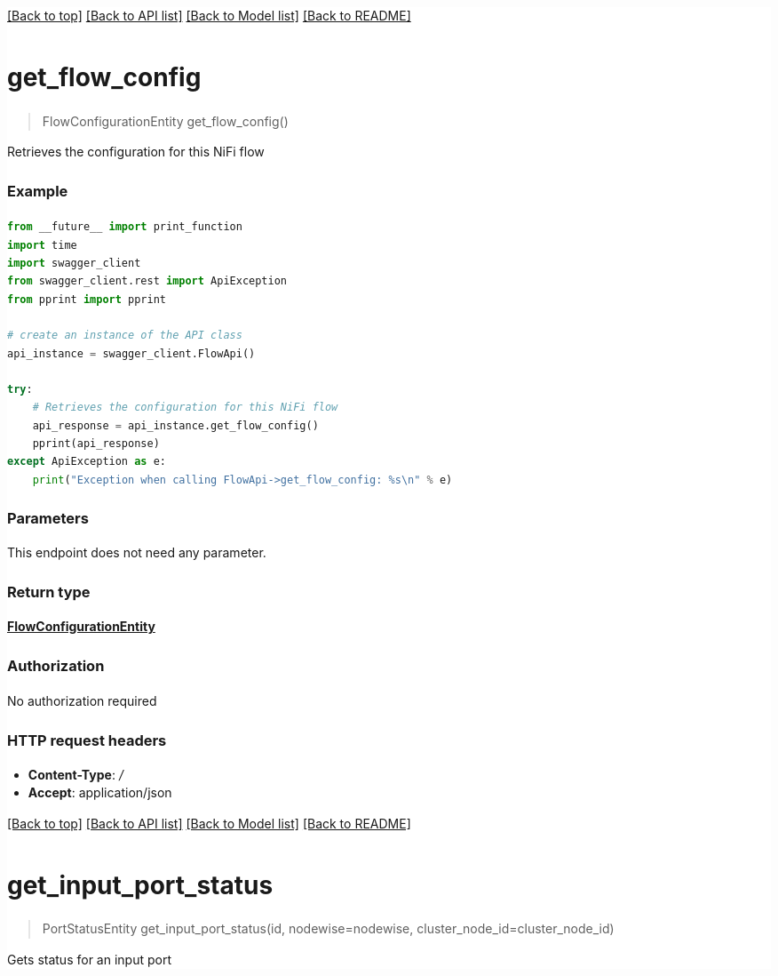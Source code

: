[[Back to top]](#) [[Back to API list]](../README.md#documentation-for-api-endpoints) [[Back to Model list]](../README.md#documentation-for-models) [[Back to README]](../README.md)

# **get_flow_config**
> FlowConfigurationEntity get_flow_config()

Retrieves the configuration for this NiFi flow



### Example
```python
from __future__ import print_function
import time
import swagger_client
from swagger_client.rest import ApiException
from pprint import pprint

# create an instance of the API class
api_instance = swagger_client.FlowApi()

try:
    # Retrieves the configuration for this NiFi flow
    api_response = api_instance.get_flow_config()
    pprint(api_response)
except ApiException as e:
    print("Exception when calling FlowApi->get_flow_config: %s\n" % e)
```

### Parameters
This endpoint does not need any parameter.

### Return type

[**FlowConfigurationEntity**](FlowConfigurationEntity.md)

### Authorization

No authorization required

### HTTP request headers

 - **Content-Type**: */*
 - **Accept**: application/json

[[Back to top]](#) [[Back to API list]](../README.md#documentation-for-api-endpoints) [[Back to Model list]](../README.md#documentation-for-models) [[Back to README]](../README.md)

# **get_input_port_status**
> PortStatusEntity get_input_port_status(id, nodewise=nodewise, cluster_node_id=cluster_node_id)

Gets status for an input port
